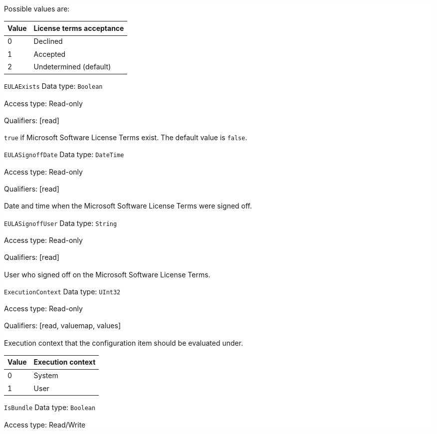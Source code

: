  Possible values are:

|Value|License terms acceptance|
|-|-|
|0|Declined|
|1|Accepted|
|2|Undetermined (default)|

 `EULAExists`
 Data type: `Boolean`

 Access type: Read-only

 Qualifiers: [read]

 `true` if Microsoft Software License Terms exist. The default value is `false`.

 `EULASignoffDate`
 Data type: `DateTime`

 Access type: Read-only

 Qualifiers: [read]

 Date and time when the Microsoft Software License Terms were signed off.

 `EULASignoffUser`
 Data type: `String`

 Access type: Read-only

 Qualifiers: [read]

 User who signed off on the Microsoft Software License Terms.

 `ExecutionContext`
 Data type: `UInt32`

 Access type: Read-only

 Qualifiers: [read, valuemap, values]

 Execution context that the configuration item should be evaluated under.

|Value|Execution context|
|-|-|
|0|System|
|1|User|

 `IsBundle`
 Data type: `Boolean`

 Access type: Read/Write
